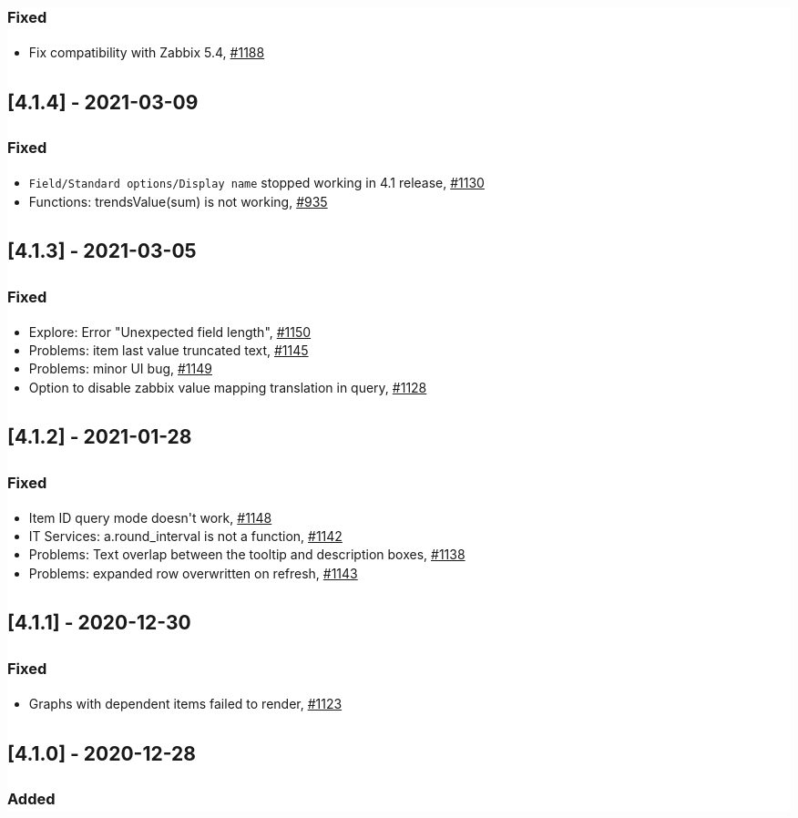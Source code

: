 ### Fixed

- Fix compatibility with Zabbix 5.4, [#1188](https://github.com/alexanderzobnin/grafana-zabbix/issues/1188)

## [4.1.4] - 2021-03-09

### Fixed

- `Field/Standard options/Display name` stopped working in 4.1 release, [#1130](https://github.com/alexanderzobnin/grafana-zabbix/issues/1130)
- Functions: trendsValue(sum) is not working, [#935](https://github.com/alexanderzobnin/grafana-zabbix/issues/935)

## [4.1.3] - 2021-03-05

### Fixed

- Explore: Error "Unexpected field length", [#1150](https://github.com/alexanderzobnin/grafana-zabbix/issues/1150)
- Problems: item last value truncated text, [#1145](https://github.com/alexanderzobnin/grafana-zabbix/issues/1145)
- Problems: minor UI bug, [#1149](https://github.com/alexanderzobnin/grafana-zabbix/issues/1149)
- Option to disable zabbix value mapping translation in query, [#1128](https://github.com/alexanderzobnin/grafana-zabbix/issues/1128)

## [4.1.2] - 2021-01-28

### Fixed

- Item ID query mode doesn't work, [#1148](https://github.com/alexanderzobnin/grafana-zabbix/issues/1148)
- IT Services: a.round_interval is not a function, [#1142](https://github.com/alexanderzobnin/grafana-zabbix/issues/1142)
- Problems: Text overlap between the tooltip and description boxes, [#1138](https://github.com/alexanderzobnin/grafana-zabbix/issues/1138)
- Problems: expanded row overwritten on refresh, [#1143](https://github.com/alexanderzobnin/grafana-zabbix/issues/1143)

## [4.1.1] - 2020-12-30

### Fixed

- Graphs with dependent items failed to render, [#1123](https://github.com/alexanderzobnin/grafana-zabbix/issues/1123)

## [4.1.0] - 2020-12-28

### Added
